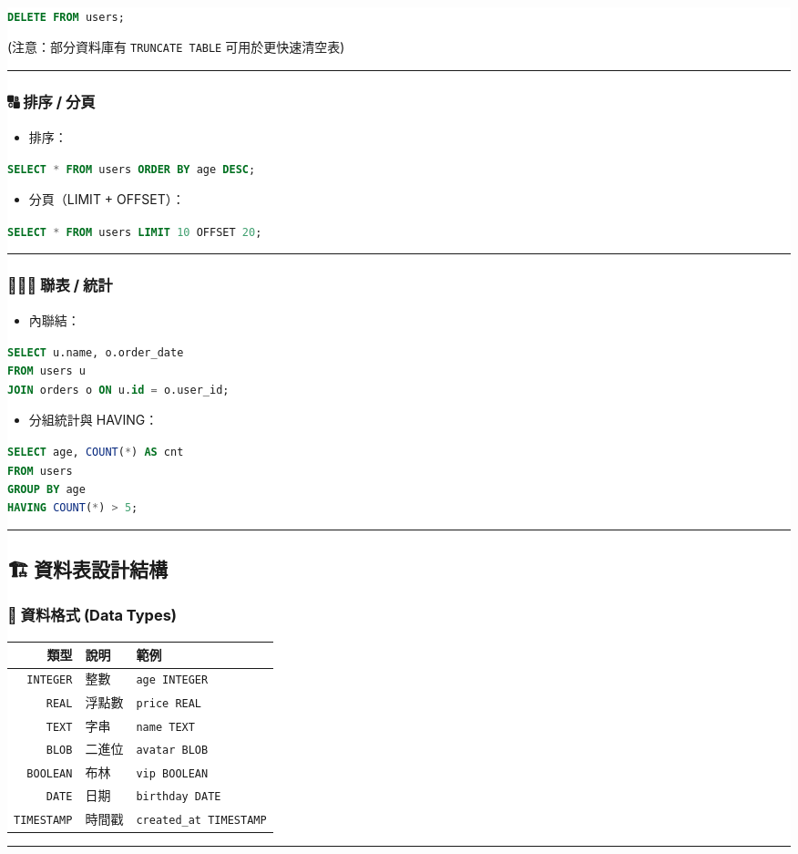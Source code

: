```sql
DELETE FROM users;
```

(注意：部分資料庫有 `TRUNCATE TABLE` 可用於更快速清空表)

---

### 🔠 排序 / 分頁

- 排序：

```sql
SELECT * FROM users ORDER BY age DESC;
```

- 分頁（LIMIT + OFFSET）：

```sql
SELECT * FROM users LIMIT 10 OFFSET 20;
```

---

### 🧑‍🤝‍🧑 聯表 / 統計

- 內聯結：

```sql
SELECT u.name, o.order_date
FROM users u
JOIN orders o ON u.id = o.user_id;
```

- 分組統計與 HAVING：

```sql
SELECT age, COUNT(*) AS cnt
FROM users
GROUP BY age
HAVING COUNT(*) > 5;
```

---

## 🏗 資料表設計結構

### 🧩 資料格式 (Data Types)

| 類型 | 說明 | 範例 |
|---:|:---|:---|
| `INTEGER` | 整數 | `age INTEGER` |
| `REAL` | 浮點數 | `price REAL` |
| `TEXT` | 字串 | `name TEXT` |
| `BLOB` | 二進位 | `avatar BLOB` |
| `BOOLEAN` | 布林 | `vip BOOLEAN` |
| `DATE` | 日期 | `birthday DATE` |
| `TIMESTAMP` | 時間戳 | `created_at TIMESTAMP` |

---